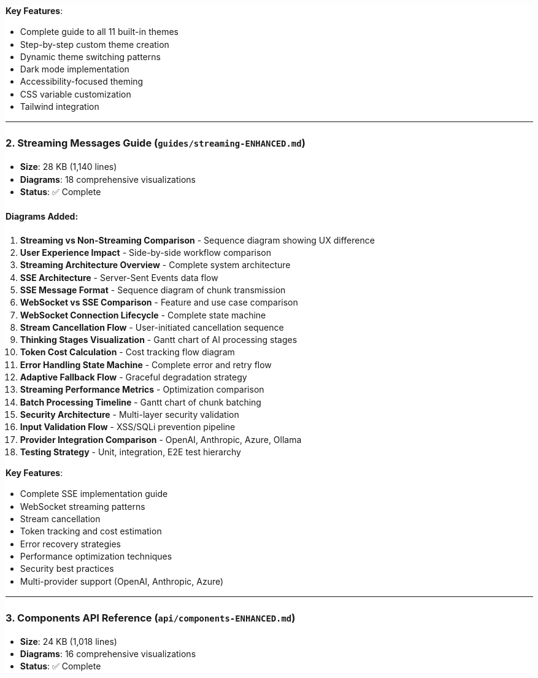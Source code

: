 **Key Features**:
- Complete guide to all 11 built-in themes
- Step-by-step custom theme creation
- Dynamic theme switching patterns
- Dark mode implementation
- Accessibility-focused theming
- CSS variable customization
- Tailwind integration

---

### 2. Streaming Messages Guide (`guides/streaming-ENHANCED.md`)
- **Size**: 28 KB (1,140 lines)
- **Diagrams**: 18 comprehensive visualizations
- **Status**: ✅ Complete

#### Diagrams Added:
1. **Streaming vs Non-Streaming Comparison** - Sequence diagram showing UX difference
2. **User Experience Impact** - Side-by-side workflow comparison
3. **Streaming Architecture Overview** - Complete system architecture
4. **SSE Architecture** - Server-Sent Events data flow
5. **SSE Message Format** - Sequence diagram of chunk transmission
6. **WebSocket vs SSE Comparison** - Feature and use case comparison
7. **WebSocket Connection Lifecycle** - Complete state machine
8. **Stream Cancellation Flow** - User-initiated cancellation sequence
9. **Thinking Stages Visualization** - Gantt chart of AI processing stages
10. **Token Cost Calculation** - Cost tracking flow diagram
11. **Error Handling State Machine** - Complete error and retry flow
12. **Adaptive Fallback Flow** - Graceful degradation strategy
13. **Streaming Performance Metrics** - Optimization comparison
14. **Batch Processing Timeline** - Gantt chart of chunk batching
15. **Security Architecture** - Multi-layer security validation
16. **Input Validation Flow** - XSS/SQLi prevention pipeline
17. **Provider Integration Comparison** - OpenAI, Anthropic, Azure, Ollama
18. **Testing Strategy** - Unit, integration, E2E test hierarchy

**Key Features**:
- Complete SSE implementation guide
- WebSocket streaming patterns
- Stream cancellation
- Token tracking and cost estimation
- Error recovery strategies
- Performance optimization techniques
- Security best practices
- Multi-provider support (OpenAI, Anthropic, Azure)

---

### 3. Components API Reference (`api/components-ENHANCED.md`)
- **Size**: 24 KB (1,018 lines)
- **Diagrams**: 16 comprehensive visualizations
- **Status**: ✅ Complete
